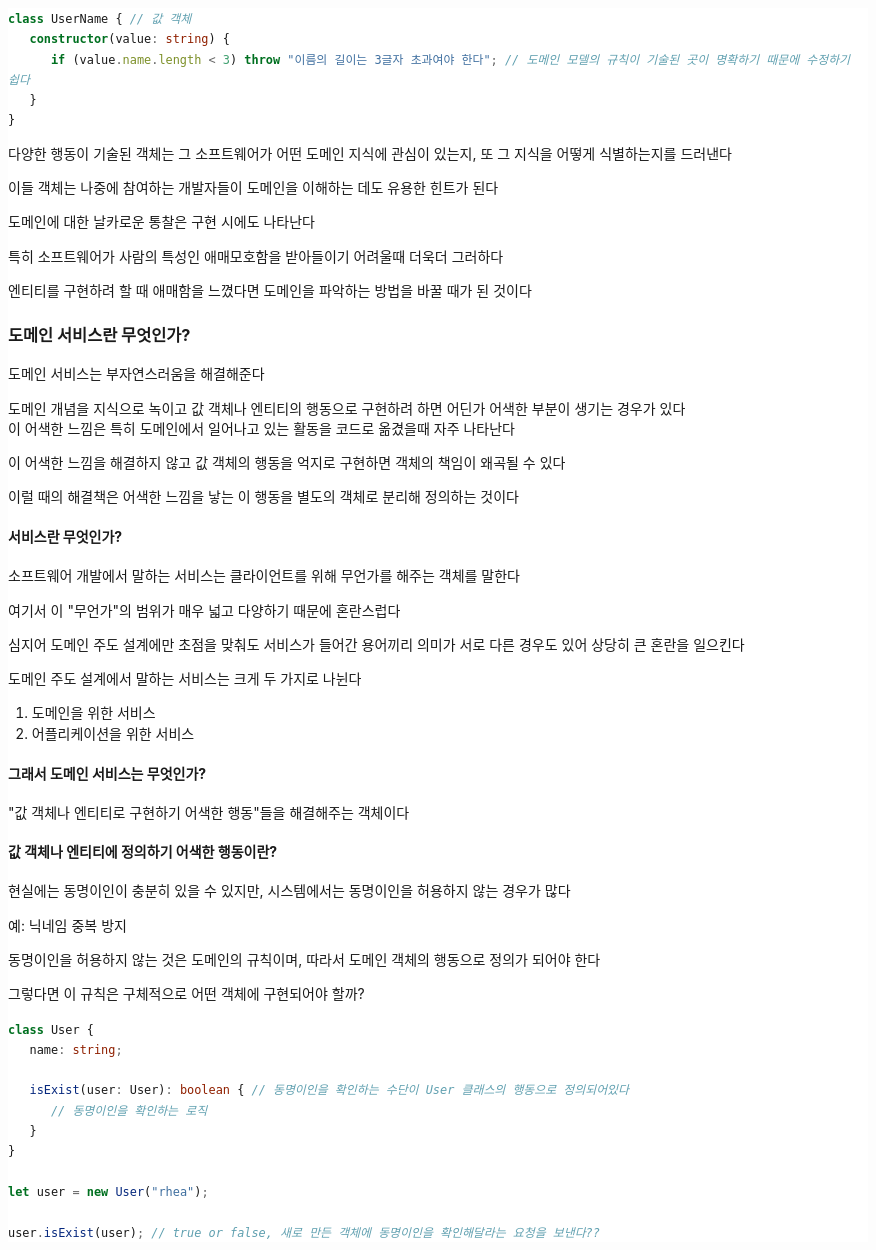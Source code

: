    ```typescript
   class UserName { // 값 객체
      constructor(value: string) {
         if (value.name.length < 3) throw "이름의 길이는 3글자 초과여야 한다"; // 도메인 모델의 규칙이 기술된 곳이 명확하기 때문에 수정하기 쉽다
      }
   }
   ```

다양한 행동이 기술된 객체는 그 소프트웨어가 어떤 도메인 지식에 관심이 있는지, 또 그 지식을 어떻게 식별하는지를 드러낸다

이들 객체는 나중에 참여하는 개발자들이 도메인을 이해하는 데도 유용한 힌트가 된다

도메인에 대한 날카로운 통찰은 구현 시에도 나타난다

특히 소프트웨어가 사람의 특성인 애매모호함을 받아들이기 어려울때 더욱더 그러하다

엔티티를 구현하려 할 때 애매함을 느꼈다면 도메인을 파악하는 방법을 바꿀 때가 된 것이다

### 도메인 서비스란 무엇인가?

도메인 서비스는 부자연스러움을 해결해준다

도메인 개념을 지식으로 녹이고 값 객체나 엔티티의 행동으로 구현하려 하면 어딘가 어색한 부분이 생기는 경우가 있다  
이 어색한 느낌은 특히 도메인에서 일어나고 있는 활동을 코드로 옮겼을때 자주 나타난다

이 어색한 느낌을 해결하지 않고 값 객체의 행동을 억지로 구현하면 객체의 책임이 왜곡될 수 있다

이럴 때의 해결책은 어색한 느낌을 낳는 이 행동을 별도의 객체로 분리해 정의하는 것이다

#### 서비스란 무엇인가?
소프트웨어 개발에서 말하는 서비스는 클라이언트를 위해 무언가를 해주는 객체를 말한다

여기서 이 "무언가"의 범위가 매우 넓고 다양하기 때문에 혼란스럽다

심지어 도메인 주도 설계에만 초점을 맞춰도 서비스가 들어간 용어끼리 의미가 서로 다른 경우도 있어 상당히 큰 혼란을 일으킨다

도메인 주도 설계에서 말하는 서비스는 크게 두 가지로 나뉜다

1. 도메인을 위한 서비스
2. 어플리케이션을 위한 서비스

#### 그래서 도메인 서비스는 무엇인가?
"값 객체나 엔티티로 구현하기 어색한 행동"들을 해결해주는 객체이다

#### 값 객체나 엔티티에 정의하기 어색한 행동이란?
현실에는 동명이인이 충분히 있을 수 있지만, 시스템에서는 동명이인을 허용하지 않는 경우가 많다

예: 닉네임 중복 방지

동명이인을 허용하지 않는 것은 도메인의 규칙이며, 따라서 도메인 객체의 행동으로 정의가 되어야 한다

그렇다면 이 규칙은 구체적으로 어떤 객체에 구현되어야 할까?

```typescript
class User {
   name: string;

   isExist(user: User): boolean { // 동명이인을 확인하는 수단이 User 클래스의 행동으로 정의되어있다
      // 동명이인을 확인하는 로직
   }
}

let user = new User("rhea");

user.isExist(user); // true or false, 새로 만든 객체에 동명이인을 확인해달라는 요청을 보낸다??
```
